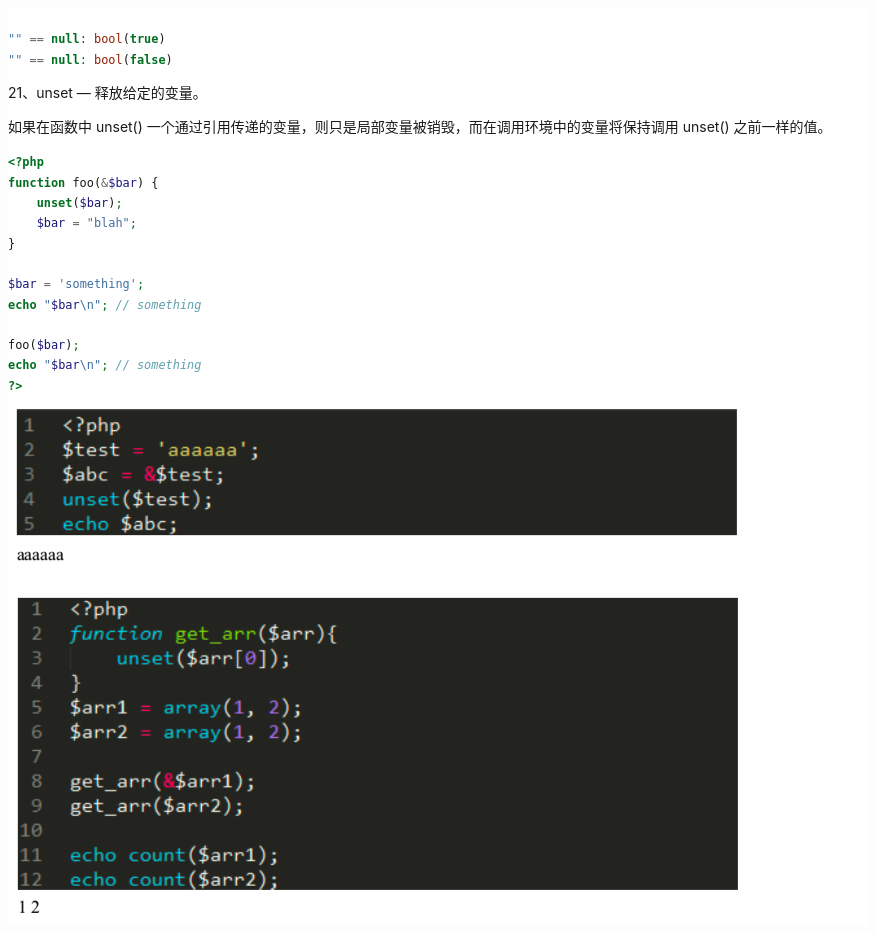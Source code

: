 ```php

"" == null: bool(true)
"" == null: bool(false)
```



21、unset — 释放给定的变量。

如果在函数中 unset() 一个通过引用传递的变量，则只是局部变量被销毁，而在调用环境中的变量将保持调用 unset() 之前一样的值。

```php
<?php
function foo(&$bar) {
    unset($bar);
    $bar = "blah";
}

$bar = 'something';
echo "$bar\n"; // something

foo($bar);
echo "$bar\n"; // something
?>
```

![image-20210318155847483](系统知识.assets/image-20210318155847483.png)

![image-20210318171916912](系统知识.assets/image-20210318171916912.png)
